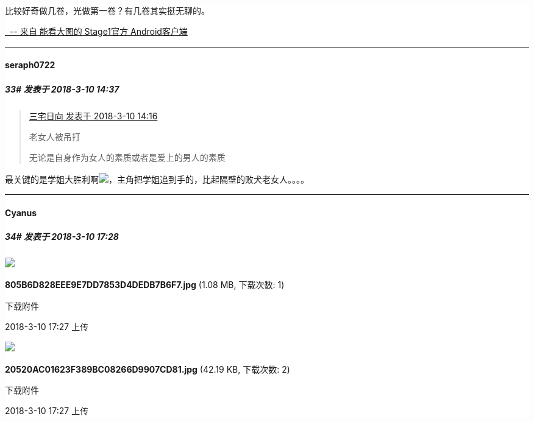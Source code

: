 


比较好奇做几卷，光做第一卷？有几卷其实挺无聊的。

[  -- 来自 能看大图的 Stage1官方 Android客户端](https://www.coolapk.com/apk/140634)







-----

####  seraph0722  
##### 33#       发表于 2018-3-10 14:37



<blockquote><a href="httphttps://bbs.saraba1st.com/2b/forum.php?mod=redirect&amp;goto=findpost&amp;pid=38804416&amp;ptid=1586918" target="_blank">三宅日向 发表于 2018-3-10 14:16</a>

老女人被吊打

无论是自身作为女人的素质或者是爱上的男人的素质</blockquote>
最关键的是学姐大胜利啊<img src="https://static.saraba1st.com/image/smiley/face2017/067.png" referrerpolicy="no-referrer">，主角把学姐追到手的，比起隔壁的败犬老女人。。。。







-----

####  Cyanus  
##### 34#       发表于 2018-3-10 17:28




<img src="https://img.saraba1st.com/forum/201803/10/172752rcsvcmbdsbvecbmd.jpg" referrerpolicy="no-referrer">


<strong>805B6D828EEE9E7DD7853D4DEDB7B6F7.jpg</strong> (1.08 MB, 下载次数: 1)

下载附件

2018-3-10 17:27 上传






<img src="https://img.saraba1st.com/forum/201803/10/172752larn33ynry6kkuy1.jpg" referrerpolicy="no-referrer">


<strong>20520AC01623F389BC08266D9907CD81.jpg</strong> (42.19 KB, 下载次数: 2)

下载附件

2018-3-10 17:27 上传




